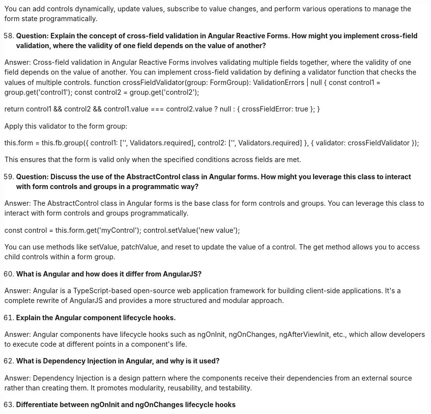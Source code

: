 You can add controls dynamically, update values, subscribe to value changes, and perform various operations to manage the form state programmatically.

58. **Question: Explain the concept of cross-field validation in Angular Reactive Forms. How might you implement cross-field validation, where the validity of one field depends on the value of another?**

Answer: Cross-field validation in Angular Reactive Forms involves validating multiple fields together, where the validity of one field depends on the value of another. You can implement cross-field validation by defining a validator function that checks the values of multiple controls.
function crossFieldValidator(group: FormGroup): ValidationErrors | null {
const control1 = group.get('control1');
const control2 = group.get('control2');

return control1 && control2 && control1.value === control2.value
? null
: { crossFieldError: true };
}

Apply this validator to the form group:

this.form = this.fb.group({
control1: ['', Validators.required],
control2: ['', Validators.required]
}, { validator: crossFieldValidator });

This ensures that the form is valid only when the specified conditions across fields are met.

59. **Question: Discuss the use of the AbstractControl class in Angular forms. How might you leverage this class to interact with form controls and groups in a programmatic way?**

Answer: The AbstractControl class in Angular forms is the base class for form controls and groups. You can leverage this class to interact with form controls and groups programmatically.

const control = this.form.get('myControl');
control.setValue('new value');

You can use methods like setValue, patchValue, and reset to update the value of a control. The get method allows you to access child controls within a form group.

60. **What is Angular and how does it differ from AngularJS?**

Answer: Angular is a TypeScript-based open-source web application framework for building client-side applications. It's a complete rewrite of AngularJS and provides a more structured and modular approach.

61. **Explain the Angular component lifecycle hooks.**

Answer: Angular components have lifecycle hooks such as ngOnInit, ngOnChanges, ngAfterViewInit, etc., which allow developers to execute code at different points in a component's life.

62. **What is Dependency Injection in Angular, and why is it used?**

Answer: Dependency Injection is a design pattern where the components receive their dependencies from an external source rather than creating them. It promotes modularity, reusability, and testability.

63. **Differentiate between ngOnInit and ngOnChanges lifecycle hooks**
